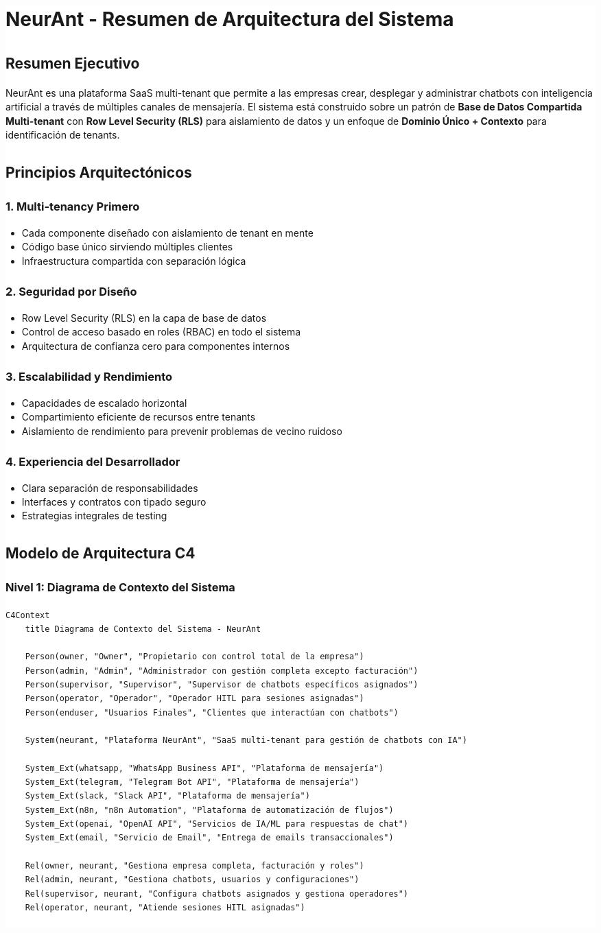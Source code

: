 # NeurAnt - Resumen de Arquitectura del Sistema

## Resumen Ejecutivo

NeurAnt es una plataforma SaaS multi-tenant que permite a las empresas crear, desplegar y administrar chatbots con inteligencia artificial a través de múltiples canales de mensajería. El sistema está construido sobre un patrón de **Base de Datos Compartida Multi-tenant** con **Row Level Security (RLS)** para aislamiento de datos y un enfoque de **Dominio Único + Contexto** para identificación de tenants.

## Principios Arquitectónicos

### 1. **Multi-tenancy Primero**
- Cada componente diseñado con aislamiento de tenant en mente
- Código base único sirviendo múltiples clientes
- Infraestructura compartida con separación lógica

### 2. **Seguridad por Diseño**
- Row Level Security (RLS) en la capa de base de datos
- Control de acceso basado en roles (RBAC) en todo el sistema
- Arquitectura de confianza cero para componentes internos

### 3. **Escalabilidad y Rendimiento**
- Capacidades de escalado horizontal
- Compartimiento eficiente de recursos entre tenants
- Aislamiento de rendimiento para prevenir problemas de vecino ruidoso

### 4. **Experiencia del Desarrollador**
- Clara separación de responsabilidades
- Interfaces y contratos con tipado seguro
- Estrategias integrales de testing

## Modelo de Arquitectura C4

### Nivel 1: Diagrama de Contexto del Sistema

```mermaid
C4Context
    title Diagrama de Contexto del Sistema - NeurAnt

    Person(owner, "Owner", "Propietario con control total de la empresa")
    Person(admin, "Admin", "Administrador con gestión completa excepto facturación")
    Person(supervisor, "Supervisor", "Supervisor de chatbots específicos asignados")
    Person(operator, "Operador", "Operador HITL para sesiones asignadas")
    Person(enduser, "Usuarios Finales", "Clientes que interactúan con chatbots")

    System(neurant, "Plataforma NeurAnt", "SaaS multi-tenant para gestión de chatbots con IA")

    System_Ext(whatsapp, "WhatsApp Business API", "Plataforma de mensajería")
    System_Ext(telegram, "Telegram Bot API", "Plataforma de mensajería") 
    System_Ext(slack, "Slack API", "Plataforma de mensajería")
    System_Ext(n8n, "n8n Automation", "Plataforma de automatización de flujos")
    System_Ext(openai, "OpenAI API", "Servicios de IA/ML para respuestas de chat")
    System_Ext(email, "Servicio de Email", "Entrega de emails transaccionales")

    Rel(owner, neurant, "Gestiona empresa completa, facturación y roles")
    Rel(admin, neurant, "Gestiona chatbots, usuarios y configuraciones")
    Rel(supervisor, neurant, "Configura chatbots asignados y gestiona operadores")
    Rel(operator, neurant, "Atiende sesiones HITL asignadas")
    
```